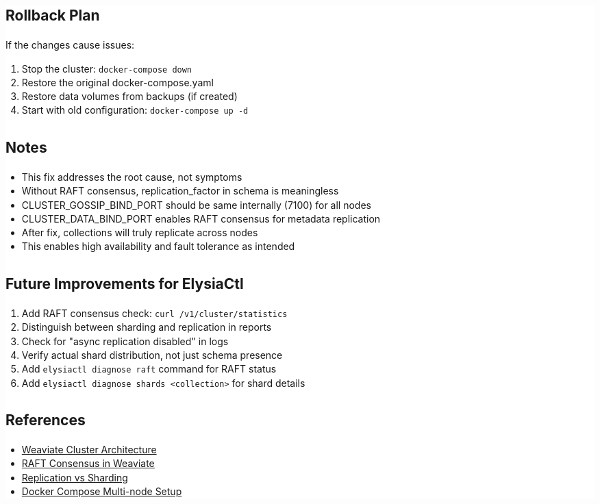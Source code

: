## Rollback Plan
If the changes cause issues:
1. Stop the cluster: `docker-compose down`
2. Restore the original docker-compose.yaml
3. Restore data volumes from backups (if created)
4. Start with old configuration: `docker-compose up -d`

## Notes
- This fix addresses the root cause, not symptoms
- Without RAFT consensus, replication_factor in schema is meaningless
- CLUSTER_GOSSIP_BIND_PORT should be same internally (7100) for all nodes
- CLUSTER_DATA_BIND_PORT enables RAFT consensus for metadata replication
- After fix, collections will truly replicate across nodes
- This enables high availability and fault tolerance as intended

## Future Improvements for ElysiaCtl
1. Add RAFT consensus check: `curl /v1/cluster/statistics`
2. Distinguish between sharding and replication in reports
3. Check for "async replication disabled" in logs
4. Verify actual shard distribution, not just schema presence
5. Add `elysiactl diagnose raft` command for RAFT status
6. Add `elysiactl diagnose shards <collection>` for shard details

## References
- [Weaviate Cluster Architecture](https://weaviate.io/developers/weaviate/concepts/cluster)
- [RAFT Consensus in Weaviate](https://weaviate.io/developers/weaviate/concepts/replication-architecture/cluster-architecture)
- [Replication vs Sharding](https://weaviate.io/developers/weaviate/concepts/replication-architecture/replication)
- [Docker Compose Multi-node Setup](https://weaviate.io/developers/weaviate/deploy/installation-guides/docker-installation#multi-node-setup)